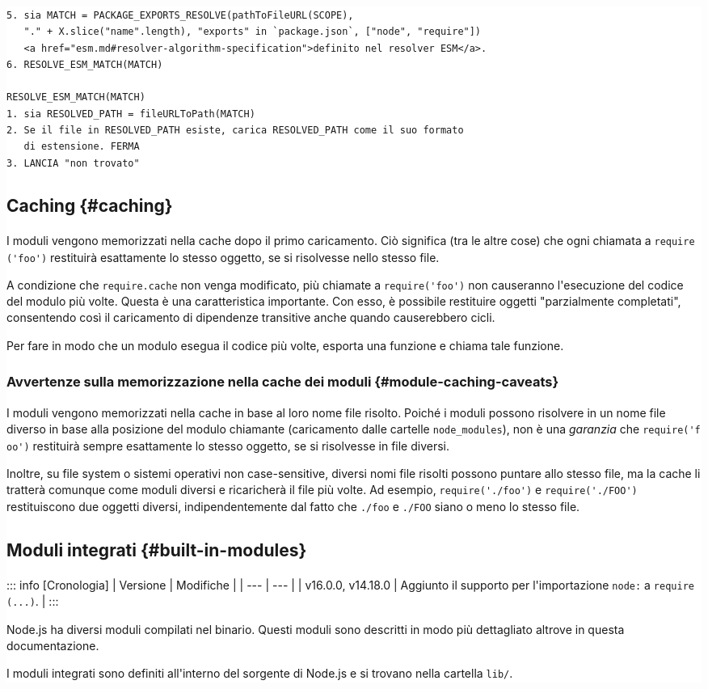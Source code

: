 ```text [TEXT]
5. sia MATCH = PACKAGE_EXPORTS_RESOLVE(pathToFileURL(SCOPE),
   "." + X.slice("name".length), "exports" in `package.json`, ["node", "require"])
   <a href="esm.md#resolver-algorithm-specification">definito nel resolver ESM</a>.
6. RESOLVE_ESM_MATCH(MATCH)

RESOLVE_ESM_MATCH(MATCH)
1. sia RESOLVED_PATH = fileURLToPath(MATCH)
2. Se il file in RESOLVED_PATH esiste, carica RESOLVED_PATH come il suo formato
   di estensione. FERMA
3. LANCIA "non trovato"
```

## Caching {#caching}

I moduli vengono memorizzati nella cache dopo il primo caricamento. Ciò significa (tra le altre cose) che ogni chiamata a `require('foo')` restituirà esattamente lo stesso oggetto, se si risolvesse nello stesso file.

A condizione che `require.cache` non venga modificato, più chiamate a `require('foo')` non causeranno l'esecuzione del codice del modulo più volte. Questa è una caratteristica importante. Con esso, è possibile restituire oggetti "parzialmente completati", consentendo così il caricamento di dipendenze transitive anche quando causerebbero cicli.

Per fare in modo che un modulo esegua il codice più volte, esporta una funzione e chiama tale funzione.

### Avvertenze sulla memorizzazione nella cache dei moduli {#module-caching-caveats}

I moduli vengono memorizzati nella cache in base al loro nome file risolto. Poiché i moduli possono risolvere in un nome file diverso in base alla posizione del modulo chiamante (caricamento dalle cartelle `node_modules`), non è una *garanzia* che `require('foo')` restituirà sempre esattamente lo stesso oggetto, se si risolvesse in file diversi.

Inoltre, su file system o sistemi operativi non case-sensitive, diversi nomi file risolti possono puntare allo stesso file, ma la cache li tratterà comunque come moduli diversi e ricaricherà il file più volte. Ad esempio, `require('./foo')` e `require('./FOO')` restituiscono due oggetti diversi, indipendentemente dal fatto che `./foo` e `./FOO` siano o meno lo stesso file.

## Moduli integrati {#built-in-modules}


::: info [Cronologia]
| Versione | Modifiche |
| --- | --- |
| v16.0.0, v14.18.0 | Aggiunto il supporto per l'importazione `node:` a `require(...)`. |
:::

Node.js ha diversi moduli compilati nel binario. Questi moduli sono descritti in modo più dettagliato altrove in questa documentazione.

I moduli integrati sono definiti all'interno del sorgente di Node.js e si trovano nella cartella `lib/`.

